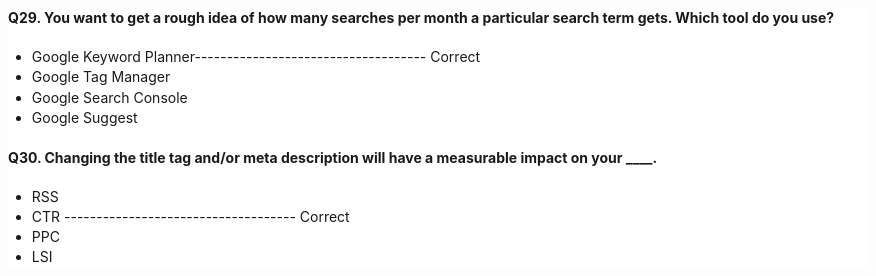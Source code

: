 #### Q29. You want to get a rough idea of how many searches per month a particular search term gets. Which tool do you use?
- Google Keyword Planner------------------------------------ Correct
- Google Tag Manager
- Google Search Console
- Google Suggest

#### Q30. Changing the title tag and/or meta description will have a measurable impact on your ____.
- RSS
- CTR ------------------------------------ Correct
- PPC
- LSI

